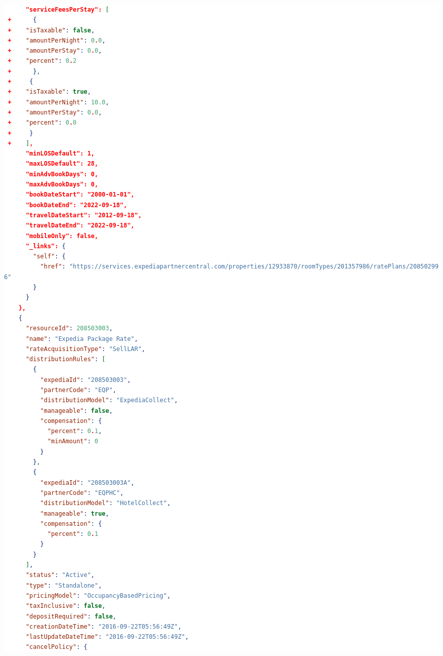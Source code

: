 ```JSON
      "serviceFeesPerStay": [
 +      {
 +    "isTaxable": false,
 +    "amountPerNight": 0.0,
 +    "amountPerStay": 0.0,
 +    "percent": 0.2
 +      },
 +     {
 +    "isTaxable": true,
 +    "amountPerNight": 10.0,
 +    "amountPerStay": 0.0,
 +    "percent": 0.0
 +     }
 +    ],
      "minLOSDefault": 1,
      "maxLOSDefault": 28,
      "minAdvBookDays": 0,
      "maxAdvBookDays": 0,
      "bookDateStart": "2000-01-01",
      "bookDateEnd": "2022-09-18",
      "travelDateStart": "2012-09-18",
      "travelDateEnd": "2022-09-18",
      "mobileOnly": false,
      "_links": {
        "self": {
          "href": "https://services.expediapartnercentral.com/properties/12933870/roomTypes/201357986/ratePlans/208502996"
        }
      }
    },
    {
      "resourceId": 208503003,
      "name": "Expedia Package Rate",
      "rateAcquisitionType": "SellLAR",
      "distributionRules": [
        {
          "expediaId": "208503003",
          "partnerCode": "EQP",
          "distributionModel": "ExpediaCollect",
          "manageable": false,
          "compensation": {
            "percent": 0.1,
            "minAmount": 0
          }
        },
        {
          "expediaId": "208503003A",
          "partnerCode": "EQPHC",
          "distributionModel": "HotelCollect",
          "manageable": true,
          "compensation": {
            "percent": 0.1
          }
        }
      ],
      "status": "Active",
      "type": "Standalone",
      "pricingModel": "OccupancyBasedPricing",
      "taxInclusive": false,
      "depositRequired": false,
      "creationDateTime": "2016-09-22T05:56:49Z",
      "lastUpdateDateTime": "2016-09-22T05:56:49Z",
      "cancelPolicy": {
```